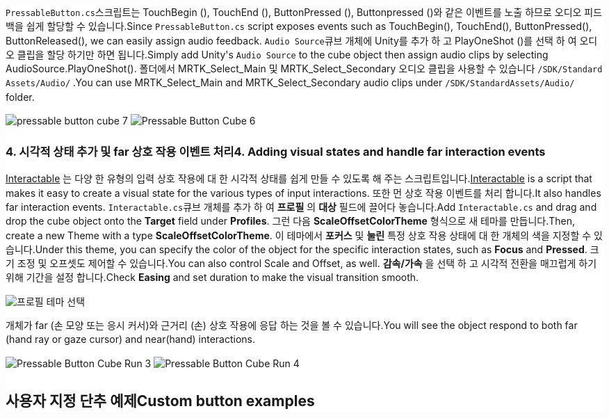 <span data-ttu-id="15a0a-299">`PressableButton.cs`스크립트는 TouchBegin (), TouchEnd (), ButtonPressed (), Buttonpressed ()와 같은 이벤트를 노출 하므로 오디오 피드백을 쉽게 할당할 수 있습니다.</span><span class="sxs-lookup"><span data-stu-id="15a0a-299">Since `PressableButton.cs` script exposes events such as TouchBegin(), TouchEnd(), ButtonPressed(), ButtonReleased(), we can easily assign audio feedback.</span></span> <span data-ttu-id="15a0a-300">`Audio Source`큐브 개체에 Unity를 추가 하 고 PlayOneShot ()를 선택 하 여 오디오 클립을 할당 하기만 하면 됩니다.</span><span class="sxs-lookup"><span data-stu-id="15a0a-300">Simply add Unity's `Audio Source` to the cube object then assign audio clips by selecting AudioSource.PlayOneShot().</span></span> <span data-ttu-id="15a0a-301">폴더에서 MRTK_Select_Main 및 MRTK_Select_Secondary 오디오 클립을 사용할 수 있습니다 `/SDK/StandardAssets/Audio/` .</span><span class="sxs-lookup"><span data-stu-id="15a0a-301">You can use MRTK_Select_Main and MRTK_Select_Secondary audio clips under `/SDK/StandardAssets/Audio/` folder.</span></span>

<img src="../images/button/MRTK_PressableButtonCube7.png" width="450" alt="pressable button cube 7">

<img src="../images/button/MRTK_PressableButtonCube6.png" width="450" alt="Pressable Button Cube 6">

### <a name="4-adding-visual-states-and-handle-far-interaction-events"></a><span data-ttu-id="15a0a-302">4. 시각적 상태 추가 및 far 상호 작용 이벤트 처리</span><span class="sxs-lookup"><span data-stu-id="15a0a-302">4. Adding visual states and handle far interaction events</span></span>

<span data-ttu-id="15a0a-303">[Interactable](interactable.md) 는 다양 한 유형의 입력 상호 작용에 대 한 시각적 상태를 쉽게 만들 수 있도록 해 주는 스크립트입니다.</span><span class="sxs-lookup"><span data-stu-id="15a0a-303">[Interactable](interactable.md) is a script that makes it easy to create a visual state for the various types of input interactions.</span></span> <span data-ttu-id="15a0a-304">또한 먼 상호 작용 이벤트를 처리 합니다.</span><span class="sxs-lookup"><span data-stu-id="15a0a-304">It also handles far interaction events.</span></span> <span data-ttu-id="15a0a-305">`Interactable.cs`큐브 개체를 추가 하 여 **프로필** 의 **대상** 필드에 끌어다 놓습니다.</span><span class="sxs-lookup"><span data-stu-id="15a0a-305">Add `Interactable.cs` and drag and drop the cube object onto the **Target** field under **Profiles**.</span></span> <span data-ttu-id="15a0a-306">그런 다음 **ScaleOffsetColorTheme** 형식으로 새 테마를 만듭니다.</span><span class="sxs-lookup"><span data-stu-id="15a0a-306">Then, create a new Theme with a type **ScaleOffsetColorTheme**.</span></span> <span data-ttu-id="15a0a-307">이 테마에서 **포커스** 및 **눌린** 특정 상호 작용 상태에 대 한 개체의 색을 지정할 수 있습니다.</span><span class="sxs-lookup"><span data-stu-id="15a0a-307">Under this theme, you can specify the color of the object for the specific interaction states, such as **Focus** and **Pressed**.</span></span> <span data-ttu-id="15a0a-308">크기 조정 및 오프셋도 제어할 수 있습니다.</span><span class="sxs-lookup"><span data-stu-id="15a0a-308">You can also control Scale and Offset, as well.</span></span> <span data-ttu-id="15a0a-309">**감속/가속** 을 선택 하 고 시각적 전환을 매끄럽게 하기 위해 기간을 설정 합니다.</span><span class="sxs-lookup"><span data-stu-id="15a0a-309">Check **Easing** and set duration to make the visual transition smooth.</span></span>

![프로필 테마 선택](../images/button/mrtk_button_profiles.gif)

<span data-ttu-id="15a0a-311">개체가 far (손 모양 또는 응시 커서)와 근거리 (손) 상호 작용에 응답 하는 것을 볼 수 있습니다.</span><span class="sxs-lookup"><span data-stu-id="15a0a-311">You will see the object respond to both far (hand ray or gaze cursor) and near(hand) interactions.</span></span>

<img src="../images/button/MRTK_PressableButtonCubeRun3.jpg" alt="Pressable Button Cube Run 3">
<img src="../images/button/MRTK_PressableButtonCubeRun4.jpg" alt="Pressable Button Cube Run 4">

## <a name="custom-button-examples"></a><span data-ttu-id="15a0a-312">사용자 지정 단추 예제</span><span class="sxs-lookup"><span data-stu-id="15a0a-312">Custom button examples</span></span>

